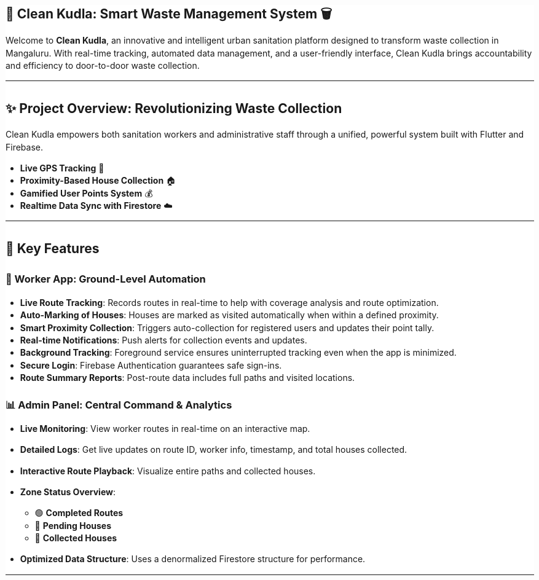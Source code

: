 ## 🌿 Clean Kudla: Smart Waste Management System 🗑️

Welcome to **Clean Kudla**, an innovative and intelligent urban sanitation platform designed to transform waste collection in Mangaluru. With real-time tracking, automated data management, and a user-friendly interface, Clean Kudla brings accountability and efficiency to door-to-door waste collection.

---

## ✨ Project Overview: Revolutionizing Waste Collection

Clean Kudla empowers both sanitation workers and administrative staff through a unified, powerful system built with Flutter and Firebase.

* **Live GPS Tracking** 📍
* **Proximity-Based House Collection** 🏠
* **Gamified User Points System** 💰
* **Realtime Data Sync with Firestore** ☁️

---

## 🚀 Key Features

### 👷 Worker App: Ground-Level Automation

* **Live Route Tracking**: Records routes in real-time to help with coverage analysis and route optimization.
* **Auto-Marking of Houses**: Houses are marked as visited automatically when within a defined proximity.
* **Smart Proximity Collection**: Triggers auto-collection for registered users and updates their point tally.
* **Real-time Notifications**: Push alerts for collection events and updates.
* **Background Tracking**: Foreground service ensures uninterrupted tracking even when the app is minimized.
* **Secure Login**: Firebase Authentication guarantees safe sign-ins.
* **Route Summary Reports**: Post-route data includes full paths and visited locations.

### 📊 Admin Panel: Central Command & Analytics

* **Live Monitoring**: View worker routes in real-time on an interactive map.
* **Detailed Logs**: Get live updates on route ID, worker info, timestamp, and total houses collected.
* **Interactive Route Playback**: Visualize entire paths and collected houses.
* **Zone Status Overview**:

  * 🟢 **Completed Routes**
  * 🔴 **Pending Houses**
  * 🔵 **Collected Houses**
* **Optimized Data Structure**: Uses a denormalized Firestore structure for performance.

---
